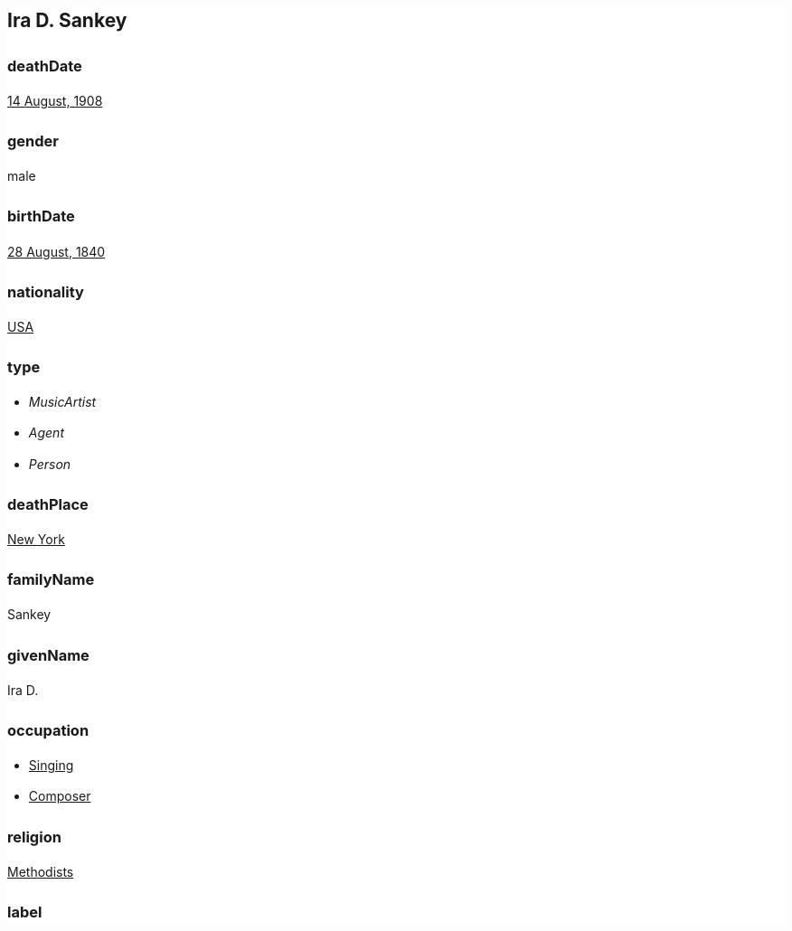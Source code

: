 ## Ira D. Sankey

### deathDate


[14 August, 1908](#14-August-1908)

### gender


male

### birthDate


[28 August, 1840](#28-August-1840)

### nationality


[USA](#USA)

### type

 - *MusicArtist*

 - *Agent*

 - *Person*

### deathPlace


[New York](#New-York)

### familyName


Sankey

### givenName


Ira D.

### occupation

 - [Singing](#Singing)

 - [Composer](#Composer)

### religion


[Methodists](#Methodists)

### label
